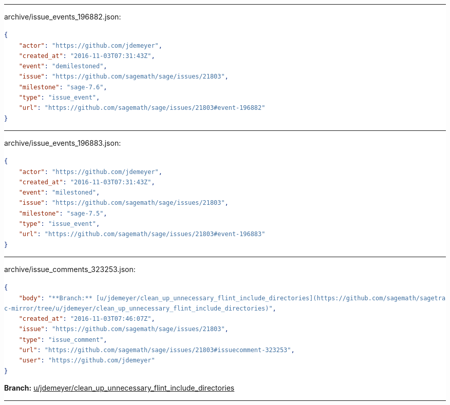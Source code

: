 


---

archive/issue_events_196882.json:
```json
{
    "actor": "https://github.com/jdemeyer",
    "created_at": "2016-11-03T07:31:43Z",
    "event": "demilestoned",
    "issue": "https://github.com/sagemath/sage/issues/21803",
    "milestone": "sage-7.6",
    "type": "issue_event",
    "url": "https://github.com/sagemath/sage/issues/21803#event-196882"
}
```



---

archive/issue_events_196883.json:
```json
{
    "actor": "https://github.com/jdemeyer",
    "created_at": "2016-11-03T07:31:43Z",
    "event": "milestoned",
    "issue": "https://github.com/sagemath/sage/issues/21803",
    "milestone": "sage-7.5",
    "type": "issue_event",
    "url": "https://github.com/sagemath/sage/issues/21803#event-196883"
}
```



---

archive/issue_comments_323253.json:
```json
{
    "body": "**Branch:** [u/jdemeyer/clean_up_unnecessary_flint_include_directories](https://github.com/sagemath/sagetrac-mirror/tree/u/jdemeyer/clean_up_unnecessary_flint_include_directories)",
    "created_at": "2016-11-03T07:46:07Z",
    "issue": "https://github.com/sagemath/sage/issues/21803",
    "type": "issue_comment",
    "url": "https://github.com/sagemath/sage/issues/21803#issuecomment-323253",
    "user": "https://github.com/jdemeyer"
}
```

**Branch:** [u/jdemeyer/clean_up_unnecessary_flint_include_directories](https://github.com/sagemath/sagetrac-mirror/tree/u/jdemeyer/clean_up_unnecessary_flint_include_directories)



---
